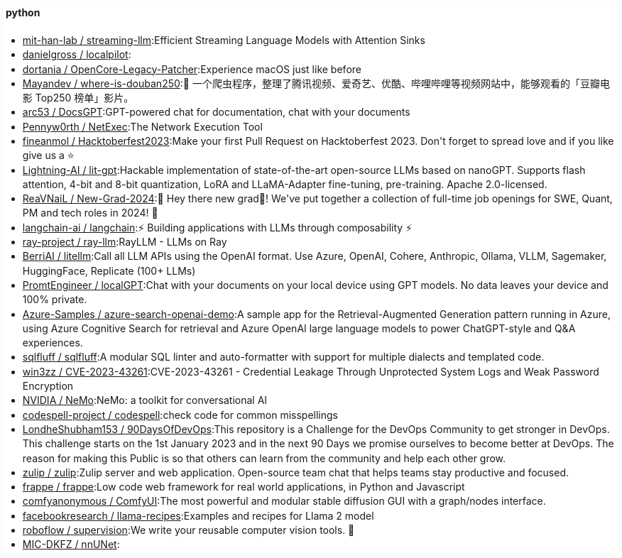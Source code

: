 #### python
* [mit-han-lab / streaming-llm](https://github.com/mit-han-lab/streaming-llm):Efficient Streaming Language Models with Attention Sinks
* [danielgross / localpilot](https://github.com/danielgross/localpilot):
* [dortania / OpenCore-Legacy-Patcher](https://github.com/dortania/OpenCore-Legacy-Patcher):Experience macOS just like before
* [Mayandev / where-is-douban250](https://github.com/Mayandev/where-is-douban250):🐛 一个爬虫程序，整理了腾讯视频、爱奇艺、优酷、哔哩哔哩等视频网站中，能够观看的「豆瓣电影 Top250 榜单」影片。
* [arc53 / DocsGPT](https://github.com/arc53/DocsGPT):GPT-powered chat for documentation, chat with your documents
* [Pennyw0rth / NetExec](https://github.com/Pennyw0rth/NetExec):The Network Execution Tool
* [fineanmol / Hacktoberfest2023](https://github.com/fineanmol/Hacktoberfest2023):Make your first Pull Request on Hacktoberfest 2023. Don't forget to spread love and if you like give us a ⭐️
* [Lightning-AI / lit-gpt](https://github.com/Lightning-AI/lit-gpt):Hackable implementation of state-of-the-art open-source LLMs based on nanoGPT. Supports flash attention, 4-bit and 8-bit quantization, LoRA and LLaMA-Adapter fine-tuning, pre-training. Apache 2.0-licensed.
* [ReaVNaiL / New-Grad-2024](https://github.com/ReaVNaiL/New-Grad-2024):👋 Hey there new grad🎉! We've put together a collection of full-time job openings for SWE, Quant, PM and tech roles in 2024! 🚀
* [langchain-ai / langchain](https://github.com/langchain-ai/langchain):⚡ Building applications with LLMs through composability ⚡
* [ray-project / ray-llm](https://github.com/ray-project/ray-llm):RayLLM - LLMs on Ray
* [BerriAI / litellm](https://github.com/BerriAI/litellm):Call all LLM APIs using the OpenAI format. Use Azure, OpenAI, Cohere, Anthropic, Ollama, VLLM, Sagemaker, HuggingFace, Replicate (100+ LLMs)
* [PromtEngineer / localGPT](https://github.com/PromtEngineer/localGPT):Chat with your documents on your local device using GPT models. No data leaves your device and 100% private.
* [Azure-Samples / azure-search-openai-demo](https://github.com/Azure-Samples/azure-search-openai-demo):A sample app for the Retrieval-Augmented Generation pattern running in Azure, using Azure Cognitive Search for retrieval and Azure OpenAI large language models to power ChatGPT-style and Q&A experiences.
* [sqlfluff / sqlfluff](https://github.com/sqlfluff/sqlfluff):A modular SQL linter and auto-formatter with support for multiple dialects and templated code.
* [win3zz / CVE-2023-43261](https://github.com/win3zz/CVE-2023-43261):CVE-2023-43261 - Credential Leakage Through Unprotected System Logs and Weak Password Encryption
* [NVIDIA / NeMo](https://github.com/NVIDIA/NeMo):NeMo: a toolkit for conversational AI
* [codespell-project / codespell](https://github.com/codespell-project/codespell):check code for common misspellings
* [LondheShubham153 / 90DaysOfDevOps](https://github.com/LondheShubham153/90DaysOfDevOps):This repository is a Challenge for the DevOps Community to get stronger in DevOps. This challenge starts on the 1st January 2023 and in the next 90 Days we promise ourselves to become better at DevOps. The reason for making this Public is so that others can learn from the community and help each other grow.
* [zulip / zulip](https://github.com/zulip/zulip):Zulip server and web application. Open-source team chat that helps teams stay productive and focused.
* [frappe / frappe](https://github.com/frappe/frappe):Low code web framework for real world applications, in Python and Javascript
* [comfyanonymous / ComfyUI](https://github.com/comfyanonymous/ComfyUI):The most powerful and modular stable diffusion GUI with a graph/nodes interface.
* [facebookresearch / llama-recipes](https://github.com/facebookresearch/llama-recipes):Examples and recipes for Llama 2 model
* [roboflow / supervision](https://github.com/roboflow/supervision):We write your reusable computer vision tools. 💜
* [MIC-DKFZ / nnUNet](https://github.com/MIC-DKFZ/nnUNet):
